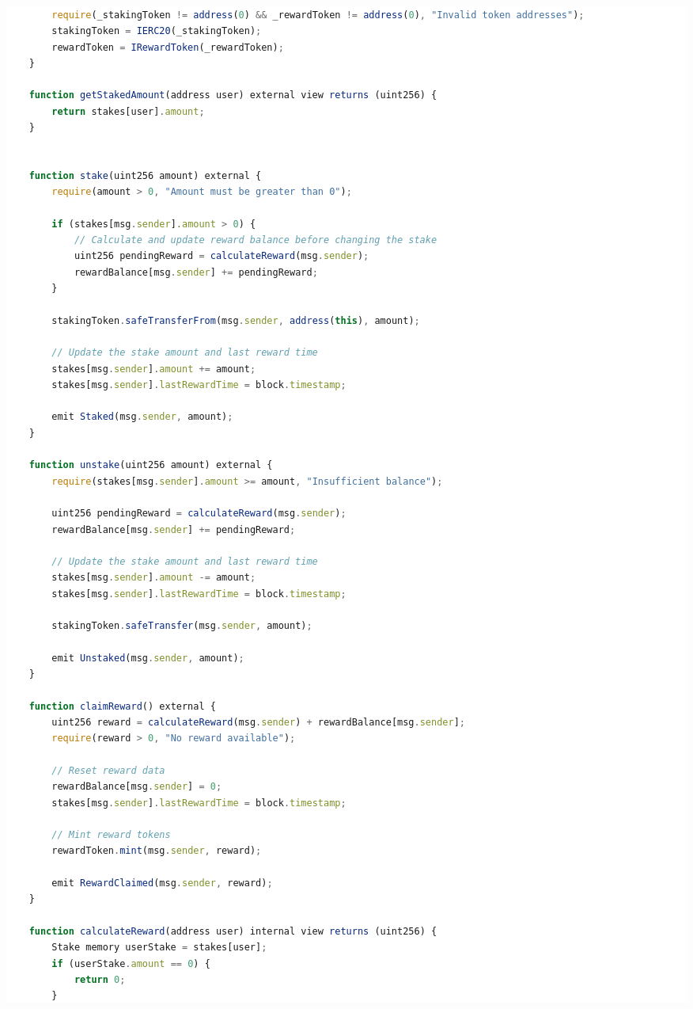 ```js 
        require(_stakingToken != address(0) && _rewardToken != address(0), "Invalid token addresses");
        stakingToken = IERC20(_stakingToken);
        rewardToken = IRewardToken(_rewardToken);
    }

    function getStakedAmount(address user) external view returns (uint256) {
        return stakes[user].amount;
    }


    function stake(uint256 amount) external {
        require(amount > 0, "Amount must be greater than 0");
        
        if (stakes[msg.sender].amount > 0) {
            // Calculate and update reward balance before changing the stake
            uint256 pendingReward = calculateReward(msg.sender);
            rewardBalance[msg.sender] += pendingReward;
        }
        
        stakingToken.safeTransferFrom(msg.sender, address(this), amount);
        
        // Update the stake amount and last reward time
        stakes[msg.sender].amount += amount;
        stakes[msg.sender].lastRewardTime = block.timestamp;
        
        emit Staked(msg.sender, amount);
    }

    function unstake(uint256 amount) external {
        require(stakes[msg.sender].amount >= amount, "Insufficient balance");
        
        uint256 pendingReward = calculateReward(msg.sender);
        rewardBalance[msg.sender] += pendingReward;

        // Update the stake amount and last reward time
        stakes[msg.sender].amount -= amount;
        stakes[msg.sender].lastRewardTime = block.timestamp;
        
        stakingToken.safeTransfer(msg.sender, amount);
        
        emit Unstaked(msg.sender, amount);
    }

    function claimReward() external {
        uint256 reward = calculateReward(msg.sender) + rewardBalance[msg.sender];
        require(reward > 0, "No reward available");

        // Reset reward data
        rewardBalance[msg.sender] = 0;
        stakes[msg.sender].lastRewardTime = block.timestamp;
        
        // Mint reward tokens
        rewardToken.mint(msg.sender, reward);
        
        emit RewardClaimed(msg.sender, reward);
    }

    function calculateReward(address user) internal view returns (uint256) {
        Stake memory userStake = stakes[user];
        if (userStake.amount == 0) {
            return 0;
        }
```
